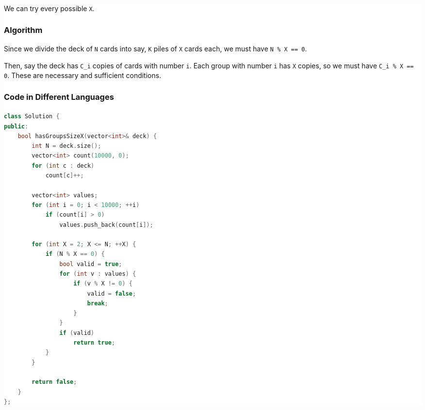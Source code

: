 We can try every possible `X`.

### Algorithm

Since we divide the deck of `N` cards into say, `K` piles of `X` cards each, we must have `N % X == 0`.

Then, say the deck has `C_i` copies of cards with number `i`. Each group with number `i` has `X` copies, so we must have `C_i % X == 0`. These are necessary and sufficient conditions.

### Code in Different Languages

<Tabs>
<TabItem value="cpp" label="C++">
  <SolutionAuthor name="@Shreyash3087"/>

```cpp
class Solution {
public:
    bool hasGroupsSizeX(vector<int>& deck) {
        int N = deck.size();
        vector<int> count(10000, 0);
        for (int c : deck)
            count[c]++;

        vector<int> values;
        for (int i = 0; i < 10000; ++i)
            if (count[i] > 0)
                values.push_back(count[i]);

        for (int X = 2; X <= N; ++X) {
            if (N % X == 0) {
                bool valid = true;
                for (int v : values) {
                    if (v % X != 0) {
                        valid = false;
                        break;
                    }
                }
                if (valid)
                    return true;
            }
        }

        return false;
    }
};


```
</TabItem>
<TabItem value="java" label="Java">
  <SolutionAuthor name="@Shreyash3087"/>
